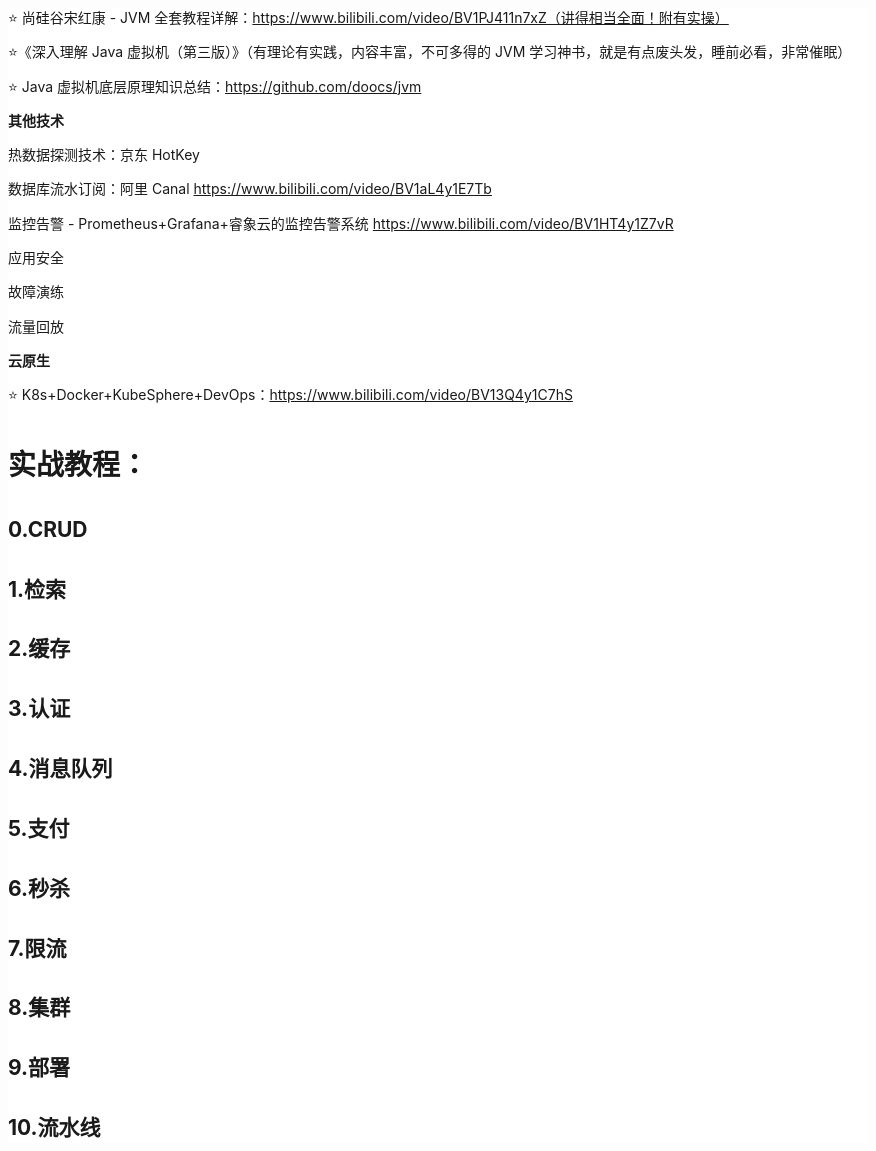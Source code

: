 ⭐ 尚硅谷宋红康 - JVM 全套教程详解：https://www.bilibili.com/video/BV1PJ411n7xZ（讲得相当全面！附有实操）

⭐《深入理解 Java 虚拟机（第三版）》（有理论有实践，内容丰富，不可多得的 JVM 学习神书，就是有点废头发，睡前必看，非常催眠）

⭐ Java 虚拟机底层原理知识总结：https://github.com/doocs/jvm

**其他技术**

热数据探测技术：京东 HotKey

数据库流水订阅：阿里 Canal  https://www.bilibili.com/video/BV1aL4y1E7Tb

监控告警 - Prometheus+Grafana+睿象云的监控告警系统 https://www.bilibili.com/video/BV1HT4y1Z7vR

应用安全

故障演练

流量回放

**云原生**

⭐ K8s+Docker+KubeSphere+DevOps：https://www.bilibili.com/video/BV13Q4y1C7hS





# 实战教程：

## 0.CRUD

## 1.检索

## 2.缓存

## 3.认证

## 4.消息队列

## 5.支付

## 6.秒杀

## 7.限流

## 8.集群

## 9.部署

## 10.流水线
